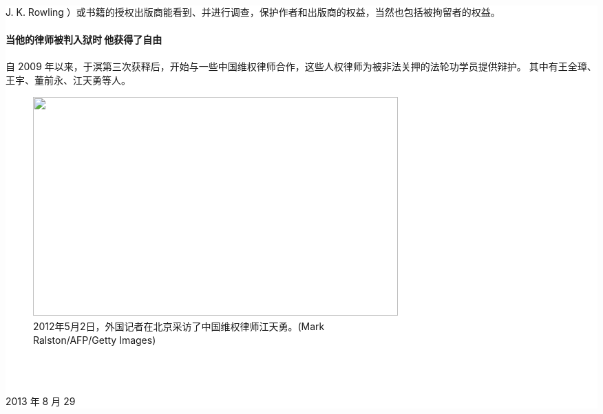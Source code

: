  </span>
 <span class="s2">
  J. K. Rowling
 </span>
 <span class="s1">
  ）或书籍的授权出版商能看到、并进行调查，保护作者和出版商的权益，当然也包括被拘留者的权益。
 </span>
</p>
<h4 class="p7">
 <b>
 </b>
 <span class="s1">
  <b>
   当他的律师被判入狱时
  </b>
 </span>
 <b>
 </b>
 <span class="s1">
  <b>
   他获得了自由
  </b>
 </span>
</h4>
<p class="p1">
 <span class="s1">
  自
 </span>
 <span class="s2">
  2009
 </span>
 <span class="s1">
  年以来，于溟第三次获释后，开始与一些中国维权律师合作，这些人权律师为被非法关押的法轮功学员提供辩护。
 </span>
 <span class="s2">
 </span>
 <span class="s1">
  其中有王全璋、王宇、董前永、江天勇等人。
 </span>
</p>
<figure class="wp-caption aligncenter" id="attachment_11080933" style="width: 530px">
 <a href="http://i.epochtimes.com/assets/uploads/2019/03/Jiang-Tianyong-143660740-700x420.jpg">
  <img alt="" class=" wp-image-11080933" height="318" src="http://i.epochtimes.com/assets/uploads/2019/03/Jiang-Tianyong-143660740-700x420-600x360.jpg" width="530"/>
 </a>
 <br/><figcaption class="wp-caption-text">
  2012年5月2日，外国记者在北京采访了中国维权律师江天勇。(Mark Ralston/AFP/Getty Images)
 </figcaption><br/>
</figure><br/>
<p class="p1">
 <span class="s1">
  2013
 </span>
 <span class="s2">
  年
 </span>
 <span class="s1">
  8
 </span>
 <span class="s2">
  月
 </span>
 <span class="s1">
  29